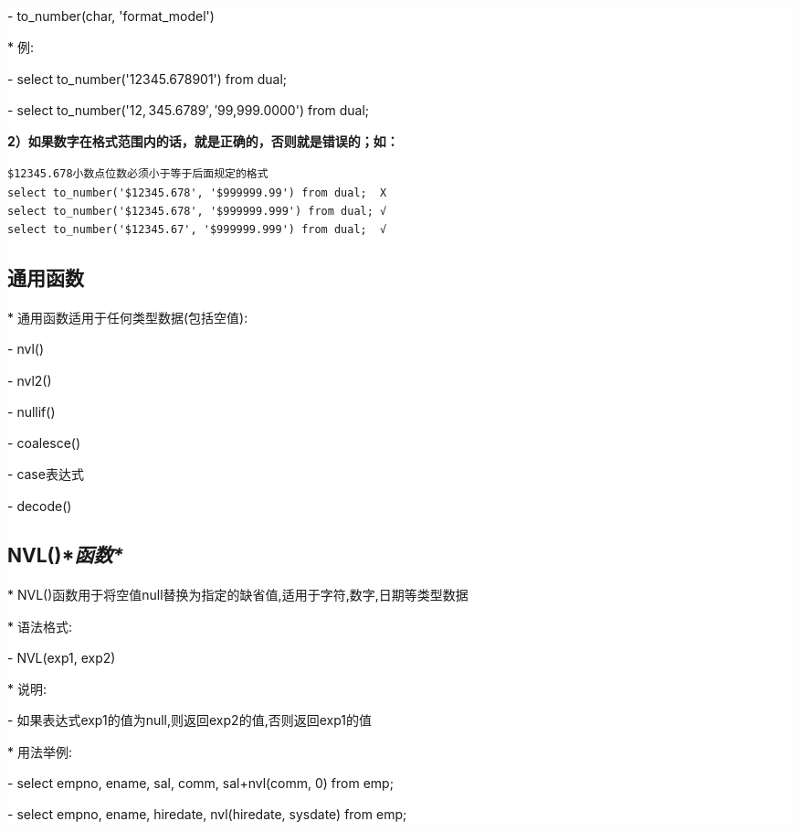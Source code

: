 \- to_number(char, 'format_model')

 

\* 例:

\- select to_number('12345.678901') from dual;

\- select to_number('$12,345.6789', '$99,999.0000') from dual;

 **2）如果数字在格式范围内的话，就是正确的，否则就是错误的；如：**

```
$12345.678小数点位数必须小于等于后面规定的格式
select to_number('$12345.678', '$999999.99') from dual;  X
select to_number('$12345.678', '$999999.999') from dual; √
select to_number('$12345.67', '$999999.999') from dual;  √
```

## **通用函数**

 

\* 通用函数适用于任何类型数据(包括空值):

\- nvl()

\- nvl2()

\- nullif()

\- coalesce()

\- case表达式

\- decode()

 

 

## **NVL()\**函数\****

 

\* NVL()函数用于将空值null替换为指定的缺省值,适用于字符,数字,日期等类型数据

 

\* 语法格式:

\- NVL(exp1, exp2)

 

\* 说明:

\- 如果表达式exp1的值为null,则返回exp2的值,否则返回exp1的值

 

\* 用法举例:

\- select empno, ename, sal, comm, sal+nvl(comm, 0) from emp;

\- select empno, ename, hiredate, nvl(hiredate, sysdate) from emp;
